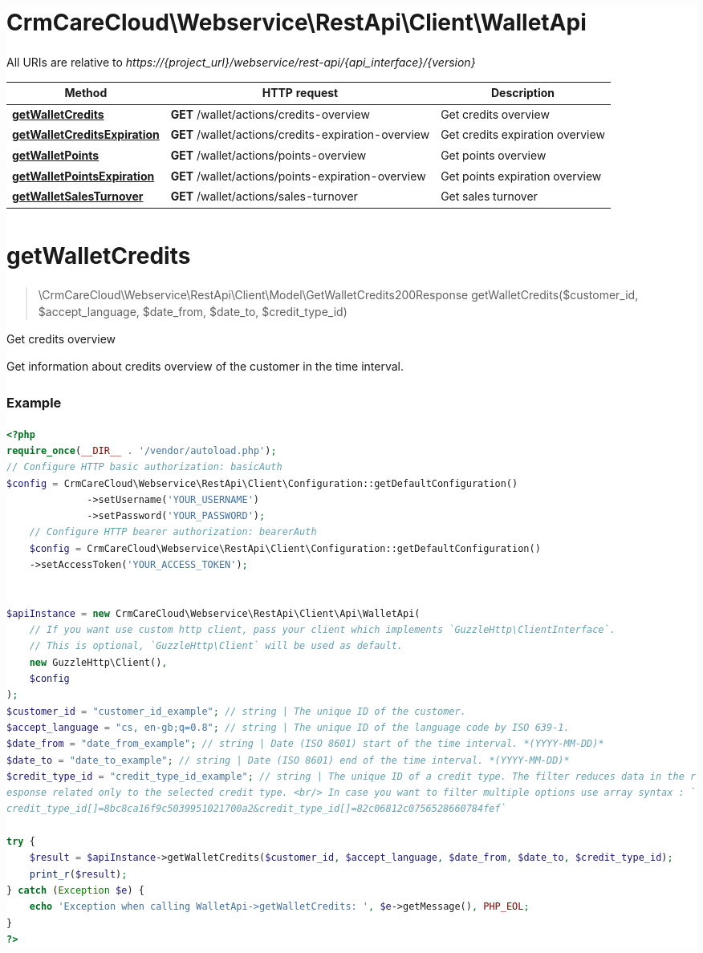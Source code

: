 # CrmCareCloud\Webservice\RestApi\Client\WalletApi

All URIs are relative to *https://{project_url}/webservice/rest-api/{api_interface}/{version}*

Method | HTTP request | Description
------------- | ------------- | -------------
[**getWalletCredits**](WalletApi.md#getwalletcredits) | **GET** /wallet/actions/credits-overview | Get credits overview
[**getWalletCreditsExpiration**](WalletApi.md#getwalletcreditsexpiration) | **GET** /wallet/actions/credits-expiration-overview | Get credits expiration overview
[**getWalletPoints**](WalletApi.md#getwalletpoints) | **GET** /wallet/actions/points-overview | Get points overview
[**getWalletPointsExpiration**](WalletApi.md#getwalletpointsexpiration) | **GET** /wallet/actions/points-expiration-overview | Get points expiration overview
[**getWalletSalesTurnover**](WalletApi.md#getwalletsalesturnover) | **GET** /wallet/actions/sales-turnover | Get sales turnover

# **getWalletCredits**
> \CrmCareCloud\Webservice\RestApi\Client\Model\GetWalletCredits200Response getWalletCredits($customer_id, $accept_language, $date_from, $date_to, $credit_type_id)

Get credits overview

Get information about credits overview of the customer in the time interval.

### Example
```php
<?php
require_once(__DIR__ . '/vendor/autoload.php');
// Configure HTTP basic authorization: basicAuth
$config = CrmCareCloud\Webservice\RestApi\Client\Configuration::getDefaultConfiguration()
              ->setUsername('YOUR_USERNAME')
              ->setPassword('YOUR_PASSWORD');
    // Configure HTTP bearer authorization: bearerAuth
    $config = CrmCareCloud\Webservice\RestApi\Client\Configuration::getDefaultConfiguration()
    ->setAccessToken('YOUR_ACCESS_TOKEN');


$apiInstance = new CrmCareCloud\Webservice\RestApi\Client\Api\WalletApi(
    // If you want use custom http client, pass your client which implements `GuzzleHttp\ClientInterface`.
    // This is optional, `GuzzleHttp\Client` will be used as default.
    new GuzzleHttp\Client(),
    $config
);
$customer_id = "customer_id_example"; // string | The unique ID of the customer.
$accept_language = "cs, en-gb;q=0.8"; // string | The unique ID of the language code by ISO 639-1.
$date_from = "date_from_example"; // string | Date (ISO 8601) start of the time interval. *(YYYY-MM-DD)*
$date_to = "date_to_example"; // string | Date (ISO 8601) end of the time interval. *(YYYY-MM-DD)*
$credit_type_id = "credit_type_id_example"; // string | The unique ID of a credit type. The filter reduces data in the response related only to the selected credit type. <br/> In case you want to filter multiple options use array syntax : `credit_type_id[]=8bc8ca16f9c5039951021700a2&credit_type_id[]=82c06812c0756528660784fef`

try {
    $result = $apiInstance->getWalletCredits($customer_id, $accept_language, $date_from, $date_to, $credit_type_id);
    print_r($result);
} catch (Exception $e) {
    echo 'Exception when calling WalletApi->getWalletCredits: ', $e->getMessage(), PHP_EOL;
}
?>
```